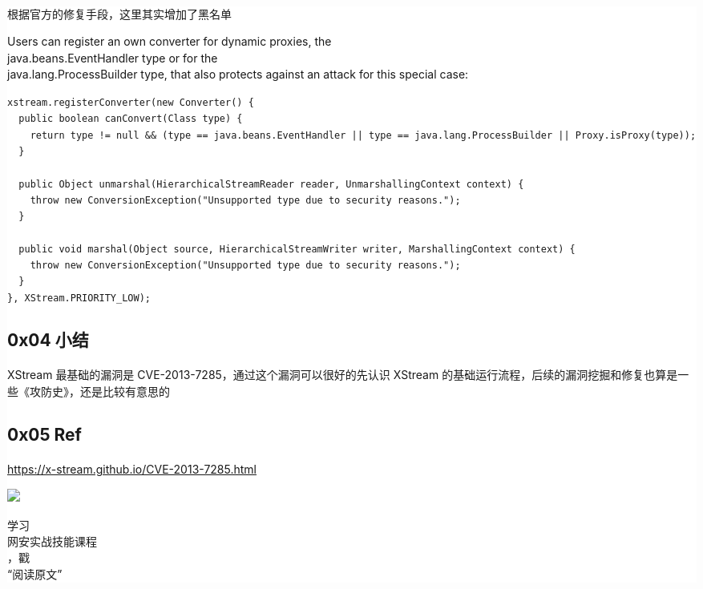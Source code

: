 根据官方的修复手段，这里其实增加了黑名单  
  
Users can register an own converter for dynamic proxies, the   
java.beans.EventHandler type or for the   
java.lang.ProcessBuilder type, that also protects against an attack for this special case:  
```
xstream.registerConverter(new Converter() {
  public boolean canConvert(Class type) {
    return type != null && (type == java.beans.EventHandler || type == java.lang.ProcessBuilder || Proxy.isProxy(type));
  }

  public Object unmarshal(HierarchicalStreamReader reader, UnmarshallingContext context) {
    throw new ConversionException("Unsupported type due to security reasons.");
  }

  public void marshal(Object source, HierarchicalStreamWriter writer, MarshallingContext context) {
    throw new ConversionException("Unsupported type due to security reasons.");
  }
}, XStream.PRIORITY_LOW);
```  
## 0x04 小结  
  
XStream 最基础的漏洞是 CVE-2013-7285，通过这个漏洞可以很好的先认识 XStream 的基础运行流程，后续的漏洞挖掘和修复也算是一些《攻防史》，还是比较有意思的  
## 0x05 Ref  
  
https://x-stream.github.io/CVE-2013-7285.html  
  
![](https://mmbiz.qpic.cn/mmbiz_gif/7QRTvkK2qC6iavic0tIJIoZCwKvUYnFFiaibgSm6mrFp1ZjAg4ITRicicuLN88YodIuqtF4DcUs9sruBa0bFLtX59lQQ/640?wx_fmt=gif&wxfrom=5&wx_lazy=1&tp=webp "")  
  
学习  
网安实战技能课程  
，戳  
“阅读原文”  
  
